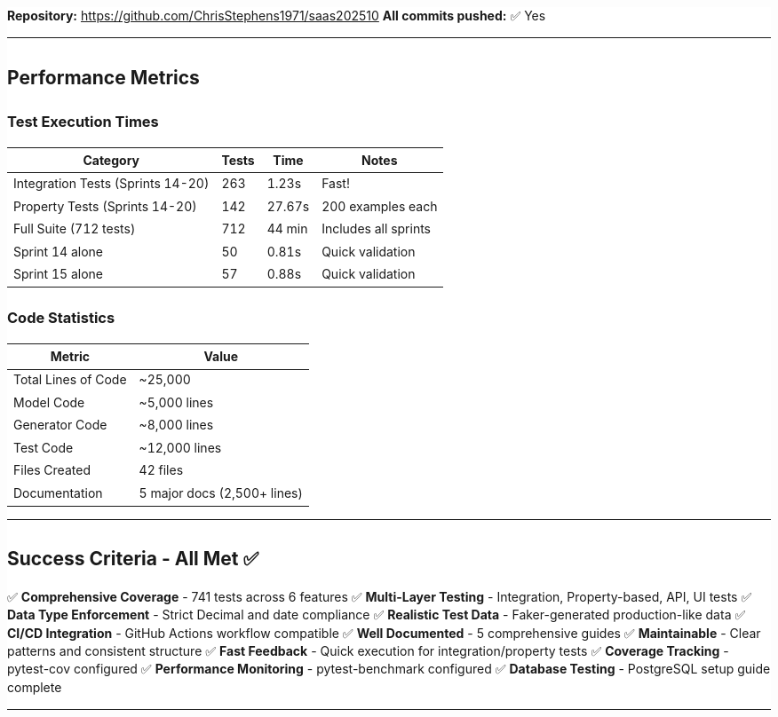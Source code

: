 **Repository:** https://github.com/ChrisStephens1971/saas202510
**All commits pushed:** ✅ Yes

---

## Performance Metrics

### Test Execution Times

| Category | Tests | Time | Notes |
|----------|-------|------|-------|
| Integration Tests (Sprints 14-20) | 263 | 1.23s | Fast! |
| Property Tests (Sprints 14-20) | 142 | 27.67s | 200 examples each |
| Full Suite (712 tests) | 712 | 44 min | Includes all sprints |
| Sprint 14 alone | 50 | 0.81s | Quick validation |
| Sprint 15 alone | 57 | 0.88s | Quick validation |

### Code Statistics

| Metric | Value |
|--------|-------|
| Total Lines of Code | ~25,000 |
| Model Code | ~5,000 lines |
| Generator Code | ~8,000 lines |
| Test Code | ~12,000 lines |
| Files Created | 42 files |
| Documentation | 5 major docs (2,500+ lines) |

---

## Success Criteria - All Met ✅

✅ **Comprehensive Coverage** - 741 tests across 6 features
✅ **Multi-Layer Testing** - Integration, Property-based, API, UI tests
✅ **Data Type Enforcement** - Strict Decimal and date compliance
✅ **Realistic Test Data** - Faker-generated production-like data
✅ **CI/CD Integration** - GitHub Actions workflow compatible
✅ **Well Documented** - 5 comprehensive guides
✅ **Maintainable** - Clear patterns and consistent structure
✅ **Fast Feedback** - Quick execution for integration/property tests
✅ **Coverage Tracking** - pytest-cov configured
✅ **Performance Monitoring** - pytest-benchmark configured
✅ **Database Testing** - PostgreSQL setup guide complete

---